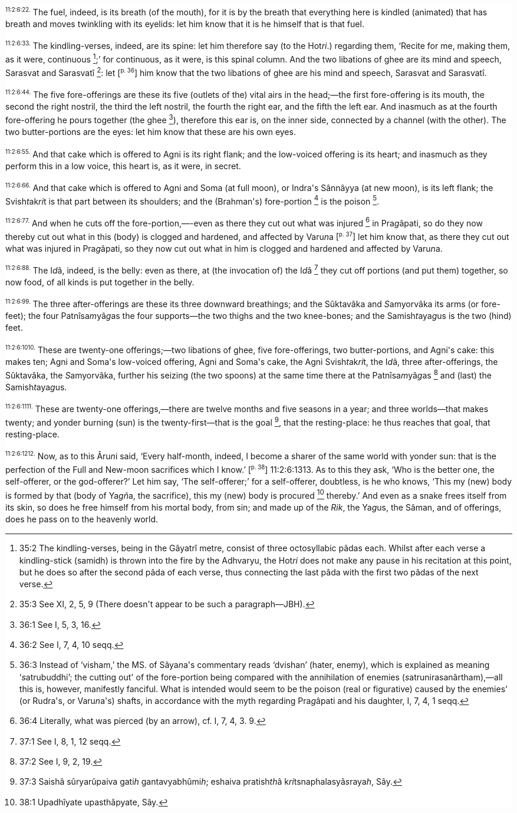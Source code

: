 <span id="v11_2_6_22"><sup><small>11:2:6:22.</small></sup></span>  The fuel, indeed, is its breath (of the mouth), for it is by the breath that everything here is kindled (animated) that has breath and moves twinkling with its eyelids: let him know that it is he himself that is that fuel.

<span id="v11_2_6_33"><sup><small>11:2:6:33.</small></sup></span>  The kindling-verses, indeed, are its spine: let him therefore say (to the Hot<i>ri</i>.) regarding them, ‘Recite for me, making them, as it were, continuous [^152];’ for continuous, as it were, is this spinal column. And the two libations of ghee are its mind and speech, Sarasvat and Sarasvatî [^153]: let <span id="p36">[<sup><small>p. 36</small></sup>]</span> him know that the two libations of ghee are his mind and speech, Sarasvat and Sarasvatî.

<span id="v11_2_6_44"><sup><small>11:2:6:44.</small></sup></span>  The five fore-offerings are these its five (outlets of the) vital airs in the head;—the first fore-offering is its mouth, the second the right nostril, the third the left nostril, the fourth the right ear, and the fifth the left ear. And inasmuch as at the fourth fore-offering he pours together (the ghee [^154]), therefore this ear is, on the inner side, connected by a channel (with the other). The two butter-portions are the eyes: let him know that these are his own eyes.

<span id="v11_2_6_55"><sup><small>11:2:6:55.</small></sup></span>  And that cake which is offered to Agni is its right flank; and the low-voiced offering is its heart; and inasmuch as they perform this in a low voice, this heart is, as it were, in secret.

<span id="v11_2_6_66"><sup><small>11:2:6:66.</small></sup></span>  And that cake which is offered to Agni and Soma (at full moon), or Indra's Sânnâyya (at new moon), is its left flank; the Svish<i>t</i>ak<i>ri</i>t is that part between its shoulders; and the (Brahman's) fore-portion [^155] is the poison [^156].

<span id="v11_2_6_77"><sup><small>11:2:6:77.</small></sup></span>  And when he cuts off the fore-portion,—-even as there they cut out what was injured [^157] in Pra<i>g</i>âpati, so do they now thereby cut out what in this (body) is clogged and hardened, and affected by Varu<i>n</i>a <span id="p37">[<sup><small>p. 37</small></sup>]</span> let him know that, as there they cut out what was injured in Pra<i>g</i>âpati, so they now cut out what in him is clogged and hardened and affected by Varu<i>n</i>a.

<span id="v11_2_6_88"><sup><small>11:2:6:88.</small></sup></span>  The I<i>d</i>â, indeed, is the belly: even as there, at (the invocation of) the I<i>d</i>â [^158] they cut off portions (and put them) together, so now food, of all kinds is put together in the belly.

<span id="v11_2_6_99"><sup><small>11:2:6:99.</small></sup></span>  The three after-offerings are these its three downward breathings; and the Sûktavâka and <i>S</i>amyorvâka its arms (or fore-feet); the four Patnîsa<i>m</i>yâ<i>g</i>as the four supports—the two thighs and the two knee-bones; and the Samish<i>t</i>aya<i>g</i>us is the two (hind) feet.

<span id="v11_2_6_1010"><sup><small>11:2:6:1010.</small></sup></span>  These are twenty-one offerings;—two libations of ghee, five fore-offerings, two butter-portions, and Agni's cake: this makes ten; Agni and Soma's low-voiced offering, Agni and Soma's cake, the Agni Svish<i>t</i>ak<i>ri</i>t, the I<i>d</i>â, three after-offerings, the Sûktavâka, the <i>S</i>amyorvâka, further his seizing (the two spoons) at the same time there at the Patnîsa<i>m</i>yâ<i>g</i>as [^159] and (last) the Samish<i>t</i>aya<i>g</i>us.

<span id="v11_2_6_1111"><sup><small>11:2:6:1111.</small></sup></span>  These are twenty-one offerings,—there are twelve months and five seasons in a year; and three worlds—that makes twenty; and yonder burning (sun) is the twenty-first—that is the goal [^160], that the resting-place: he thus reaches that goal, that resting-place.

<span id="v11_2_6_1212"><sup><small>11:2:6:1212.</small></sup></span>  Now, as to this Âru<i>n</i>i said, ‘Every half-month, indeed, I become a sharer of the same world with yonder sun: that is the perfection of the Full and New-moon sacrifices which I know.’ <span id="p38">[<sup><small>p. 38</small></sup>]</span> 11:2:6:1313\. As to this they ask, ‘Who is the better one, the self-offerer, or the god-offerer?’ Let him say, ‘The self-offerer;’ for a self-offerer, doubtless, is he who knows, ‘This my (new) body is formed by that (body of Ya<i>g</i><i>ñ</i>a, the sacrifice), this my (new) body is procured [^161] thereby.’ And even as a snake frees itself from its skin, so does he free himself from his mortal body, from sin; and made up of the <i>Ri</i><i>k</i>, the Ya<i>g</i>us, the Sâman, and of offerings, does he pass on to the heavenly world.


[^123]: 24:1 See part i, p. 95 seqq.
[^124]: 24:2 According to Sâya<i>n</i>a, this refers either to the formula by which the Adhvaryu calls on the Hot<i>ri</i> to recite the kindling-verses, and which, he says, consists of nine syllables (samidhyamânâyânubrûhi); or to nine preliminary formulas (forming a nigada) pronounced by the Hot<i>ri</i> before the performance of the fore-offerings, see I, 5, 2, 1 seqq. These latter formulas are probably those intended by the author; the former formula being the less likely to be referred to, as, in its above form of nine syllables, it is indeed allowed to be used optionally by the Âpastambasûtra, but not by the authorities of the white Ya<i>g</i>us, who use the formula ‘(Hotar) Agnaye samidhyamânâyânubrûhi;’ see <i>S</i>at. Br. I, 3, 5, 2. 3.
[^125]: 24:3 Viz. the two calls—‘O<i>m</i> <i>s</i>râvaya’ and ‘Astu <i>s</i>rausha<i>t</i>,’ see part i, p. 132, note.
[^126]: 24:4 The word ‘s<i>ri</i>sh<i>t</i>i’ usually means ‘creation,’ but in accordance with the primary meaning of the verb ‘s<i>ri</i><i>g</i>,’ it apparently refers here (as Sâya<i>n</i>a seems to think) to the throwing of the anointed Prastara, as the representative of the Sacrificer, into the Âhavanîya fire, thus insuring for the Sacrificer his despatch to, and renewed life in, the heavenly world. With reference to p. 25 this throwing of the grass-bunch into the fire (I, 8, 3, 11 seq.; 9, 2, 19) some of the Sûtras use, indeed, the verb ‘s<i>ri</i><i>g</i>,’ cf. Hillebrand, Das Altindische Neu- and Vollmondsopfer, p.146.
[^127]: 25:1 See part i, p. 256 seqq.
[^128]: 25:2 See part i, p. 124 seqq.
[^129]: 25:3 Part i, p. 236 seqq.
[^130]: 25:4 See I, 9, 2, 19; 25 seqq.
[^131]: 25:5 See part i, p. 222 seqq.
[^132]: 26:1 The anuvâkyâs recited prior to the principal oblations (pradhâna-havis) are in the gâyatrî metre; whilst the yâ<i>g</i>yâs (referred to in the next paragraph), at the end of which the Vausha<i>t</i>! is uttered and the oblation poured into the fire, consist of trish<i>t</i>ubh verses; cf. 1, 7, 2, 15.
[^133]: 26:2 These inserted clauses with ‘vai’ supply the reason for what follows, not for what precedes, them.
[^134]: 26:3 See X, 5, 1, 4.
[^135]: 27:1 Viz. inasmuch as the oblation is made with the Vasha<i>t</i>.
[^136]: 27:2 On this speculative myth, see John Muir, Orig. S. Texts, vol. v, pp. 387-89.
[^137]: 28:1 Or, phantasmagories, illusive representations.
[^138]: 28:2 The use of ‘âp’ with the instrumental (brahma<i>n</i>â âpu<i>h</i>) is peculiar,—brahma<i>n</i>â vyâptâ<i>h</i>, Sây.
[^139]: 28:3 The two libations (âghâra) of ghee, forming the first oblations of an ish<i>t</i>i, made on the newly kindled fire, are offered to Mind and Speech respectively; cf. part i, p. 224 seqq.
[^140]: 29:1 Sâya<i>n</i>a explains this by ‘âdhânakara<i>n</i>e’; but the passage referred to occurs I, 6, 2, 3. 4, in connection with the first butter-portion (â<i>g</i>yabhâga), that of Agni.
[^141]: 29:2 Or, perhaps, the altar; see I, 9, 1, 29.
[^142]: 30:1 On these names, Sâya<i>n</i>a merely remarks,—te gandharvâ<i>h</i> <i>s</i>ûrpâdibhâvam âpannâ babhûvu<i>h</i>, yavamân ityâdyâs teshâ<i>m</i> sa<i>m</i><i>g</i><i>ñ</i>â<i>h</i>.—Mahîdhara, on the other hand, on Vâ<i>g</i>. S. II, 19, makes them to be five names, Yavamat, <i>S</i>ûrpa (n.), Uddâlavat, K<i>ri</i>shi (f.), and Dhânântarvat. This is very improbable; the last name, especially, being accented on the first syllable, showing it to be two words.
[^143]: 31:1 The udâna is explained by Sâya<i>n</i>a as the breath passing (up into the head, and) through the nose.
[^144]: 31:2 The prâ<i>n</i>a is the breath of the mouth.
[^145]: 31:3 That is, by (the vital air of) the head (hence of the eyes, ears, &c.).
[^146]: 32:1 Or, one who has only had the Âgur-formulas uttered for him (by the priests). Âgur is the technical term of two formulas, viz. of the formula ‘(Agnim) ya<i>g</i>a’ (recite the offering-formula to Agni, or to whatever deity offering is made), by which the Adhvaryu calls on the Hot<i>ri</i> to recite; and of the formula ‘Ye ya<i>g</i>âmahe (Agnim),’ by which the Hot<i>ri</i> introduces the yâ<i>g</i>yâ, or offering-verse. At the Soma-sacrifice the former formula is modified to ‘Hotâ yakshat,’ uttered by the Maitrâvaru<i>n</i>a priest. See Haug, Transl. of Ait. Br., p. 133, note.—In comparing these Âgur-formulas with the performances of the Full and New-moon offerings, the author thus seems to imply that, just as the utterance of these formulas is merely the preliminary to the oblation itself, so each fortnightly p. 33 performance is only the preliminary to the next performance; but that the Sacrificer never actually completes the sacrifice. Sâya<i>n</i>a, on the other hand, takes ‘âgûrtin’ to mean ‘one who has formed a resolution (âgûrta, âgura<i>n</i>am = sa<i>m</i>kalpa);’ and native dictionaries, indeed, give ‘âgur’ as a synonym of ‘prati<i>g</i><i>ñ</i>â’ (promise, agreement; Zuruf, Zusage). But, even if this were the right meaning of the word, the general drift of the passage would remain the same, viz. that such a sacrificer would ultimately die as one who had merely promised or intended to offer sacrifice, without his having actually performed it, or brought it to a proper conclusion, and thus without reaping the ultimate benefit from it, viz. citizenship in the heavenly abodes.
[^147]: 33:1 Viz. in performing the Full and New-moon sacrifice, for which all the benefits accruing from the A<i>s</i>vamedha are here claimed.
[^148]: 34:1 According to Â<i>s</i>v. X, 6, 2 seqq., having chosen the horse to be sacrificed, he performs two ish<i>t</i>is, to Agni Mûrdhanvat and Pûshan; whereupon he sets free the horse, and for a year performs three ish<i>t</i>is daily at the three pressings, viz. to Savit<i>ri</i> Satyaprasava, Prasavit<i>ri</i>, and Âsavit<i>ri</i>.
[^149]: 34:2 Or, he disappears in this world; the same verb (vi-v<i>ri</i>t) being used for the disappearance as for the starting off of the horse when set free.
[^150]: 34:3 The syntactic construction of the last two sentences is that frequently alluded to before, viz. that of parenthetic causal clauses.
[^151]: 35:1 Ya<i>g</i><i>ñ</i>a, the sacrifice, is here, as so often, to be understood as the abstract representation of the victim (here the horse), as well as of the Purusha,—i.e. Pra<i>g</i>âpati, and the Sacrificer.
[^152]: 35:2 The kindling-verses, being in the Gâyatrî metre, consist of three octosyllabic pâdas each. Whilst after each verse a kindling-stick (samidh) is thrown into the fire by the Adhvaryu, the Hot<i>ri</i> does not make any pause in his recitation at this point, but he does so after the second pâda of each verse, thus connecting the last pâda with the first two pâdas of the next verse.
[^153]: 35:3 See XI, 2, 5, 9 (There doesn't appear to be such a paragraph—JBH).
[^154]: 36:1 See I, 5, 3, 16.
[^155]: 36:2 See I, 7, 4, 10 seqq.
[^156]: 36:3 Instead of ‘visham,’ the MS. of Sâya<i>n</i>a's commentary reads ‘dvishan’ (hater, enemy), which is explained as meaning ‘<i>s</i>atrubuddhi’; the cutting out' of the fore-portion being compared with the annihilation of enemies (<i>s</i>atrunirasanârtham),—all this is, however, manifestly fanciful. What is intended would seem to be the poison (real or figurative) caused by the enemies’ (or Rudra's, or Varu<i>n</i>a's) shafts, in accordance with the myth regarding Pra<i>g</i>âpati and his daughter, I, 7, 4, 1 seqq.
[^157]: 36:4 Literally, what was pierced (by an arrow), cf. I, 7, 4, 3. 9.
[^158]: 37:1 See I, 8, 1, 12 seqq.
[^159]: 37:2 See I, 9, 2, 19.
[^160]: 37:3 Saishâ sûryarûpaiva gati<i>h</i> gantavyabhûmi<i>h</i>; eshaiva pratish<i>th</i>â k<i>ri</i>tsnaphalasyâ<i>s</i>raya<i>h</i>, Sây.
[^161]: 38:1 Upadhîyate upasthâpyate, Sây.
[^162]: 39:1 Sâya<i>n</i>a seems to take the two attendants (parivesh<i>t</i>rî, preparers or servers-up of food) to mean the pair of fire-tongs (dh<i>ri</i>sh<i>t</i>î):—ye parivesha<i>n</i>a-sâdhane dh<i>ri</i>sh<i>t</i>î tayor ahorâtrabuddhi<i>m</i> vidhatte.
[^163]: 40:1 Each of the offering-formulas of the Prayâ<i>g</i>as has after it the anumantra<i>n</i>a ‘might is speech, might is energy, in me the in-breathing and off-breathing;’ which, according to our paragraph (and Kâty. III, 3, 5), is to be supplemented by these special prayers.
[^164]: 40:2 See X, 3, 4, 1, with note.
[^165]: 41:1 For this sacrificial dish of the New-moor sacrifice, prepared from fresh milk and sour curds, see part i, p. 178, note 4.
[^166]: 41:2 That is, they prepare the Sânnâyya.
[^167]: 41:3 That is to say, different kings either combine or keep separate from each other.
[^168]: 43:1 That is, the breath (out and in-breathing) of the mouth (prâ<i>n</i>a), in comparing which with the fore-offerings (prayâ<i>g</i>a) the stress is laid on the preposition ‘pra.’
[^169]: 43:2 According to Kâty. III, 2, 18 seqq., the five prayâ<i>g</i>a libations are to be made either on the part of the fire burning the brightest, or so that each subsequent libation is poured further east of the preceding one.
[^170]: 43:3 According to Kâty. III, 5, 10, the three anuyâ<i>g</i>a libations are to be made on the forepart, the middle, and the back (western) part of a burning log respectively.
[^171]: 43:4 For the three days’ libations, called Upasada<i>h</i> (homages or sieges), at the Soma-sacrifice, see part ii, p. 104 seqq. I do not quite understand the reference to the ‘backward direction’ (pratyagapavargatva<i>m</i> vopasad-dharma<i>h</i>, Sây.) of the Upasads, unless it be that the libations are offered to Agni, Soma and Vish<i>n</i>u, who are compared with the point, barb and socket (?) of an arrow p. 44 respectively (III, 4, 4, 14), or that in filling the spoons with ghee, the procedure is the reverse of that usually followed (III, 4, 4, 7. 8).
[^172]: 44:1 The Patnîsa<i>m</i>yâ<i>g</i>as (by which offering is made to Soma, Tvash<i>t</i><i>ri</i>, and Agni, along with the wives of the gods) are performed on the Gârhapatya fire, and hence at the back (western) part of the sacrificial ground where the Sacrificer's wife is seated. For the symbolical import of the rite see I, 9, 2, 5.
[^173]: 45:1 Viz. from his constant attendance on the sacrificial fires.
[^174]: 45:2 According to Sâya<i>n</i>a, Eshavîra is the name of a Brâhma<i>n</i>ical family held in general contempt. See Weber, Ind. Stud. I, p. 228.
[^175]: 45:3 That is, the altar-ground covered with sacrificial grass, serving as a seat for the gods.
[^176]: 45:4 Literally, will force down (the other). On this ordeal see E. Schlagintweit, Die Gottesurtheile der Indier, Nachträge; A. Weber, Ind. Streifen I, p. 21; II, p. 363.